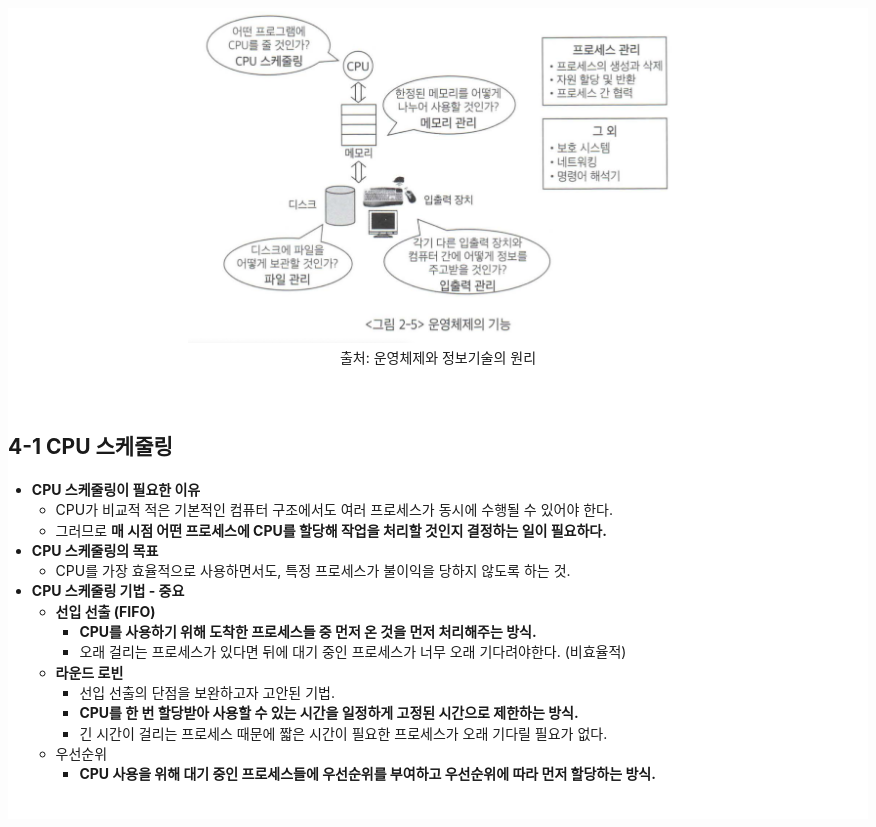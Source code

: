 <p align="center"><img src="./image/2021-07-26-16-06-23.png" width="500"><br>출처: 운영체제와 정보기술의 원리</p>

<br>

## 4-1 CPU 스케줄링
* **CPU 스케줄링이 필요한 이유**
  * CPU가 비교적 적은 기본적인 컴퓨터 구조에서도 여러 프로세스가 동시에 수행될 수 있어야 한다.
  * 그러므로 **매 시점 어떤 프로세스에 CPU를 할당해 작업을 처리할 것인지 결정하는 일이 필요하다.**
* **CPU 스케줄링의 목표**
  * CPU를 가장 효율적으로 사용하면서도, 특정 프로세스가 불이익을 당하지 않도록 하는 것.
* **CPU 스케줄링 기법 - 중요**
  * **선입 선출 (FIFO)**
    * **CPU를 사용하기 위해 도착한 프로세스들 중 먼저 온 것을 먼저 처리해주는 방식.**
    * 오래 걸리는 프로세스가 있다면 뒤에 대기 중인 프로세스가 너무 오래 기다려야한다. (비효율적)
  * **라운드 로빈**
    * 선입 선출의 단점을 보완하고자 고안된 기법.
    * **CPU를 한 번 할당받아 사용할 수 있는 시간을 일정하게 고정된 시간으로 제한하는 방식.**
    * 긴 시간이 걸리는 프로세스 때문에 짧은 시간이 필요한 프로세스가 오래 기다릴 필요가 없다.
  * 우선순위
    * **CPU 사용을 위해 대기 중인 프로세스들에 우선순위를 부여하고 우선순위에 따라 먼저 할당하는 방식.**

<br>
